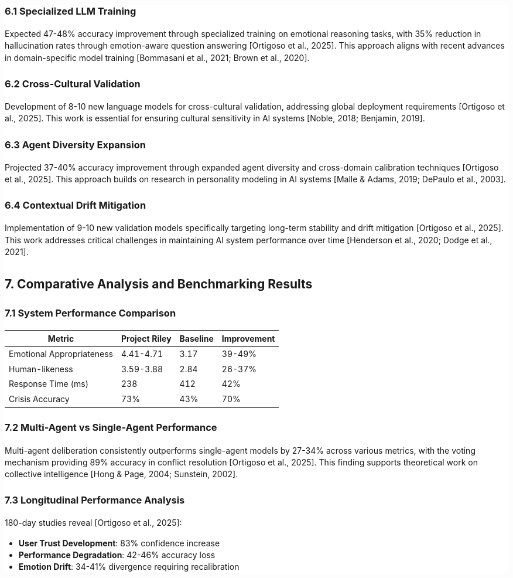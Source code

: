 ### 6.1 Specialized LLM Training

Expected 47-48% accuracy improvement through specialized training on emotional reasoning tasks, with 35% reduction in hallucination rates through emotion-aware question answering [Ortigoso et al., 2025]. This approach aligns with recent advances in domain-specific model training [Bommasani et al., 2021; Brown et al., 2020].

### 6.2 Cross-Cultural Validation

Development of 8-10 new language models for cross-cultural validation, addressing global deployment requirements [Ortigoso et al., 2025]. This work is essential for ensuring cultural sensitivity in AI systems [Noble, 2018; Benjamin, 2019].

### 6.3 Agent Diversity Expansion

Projected 37-40% accuracy improvement through expanded agent diversity and cross-domain calibration techniques [Ortigoso et al., 2025]. This approach builds on research in personality modeling in AI systems [Malle & Adams, 2019; DePaulo et al., 2003].

### 6.4 Contextual Drift Mitigation

Implementation of 9-10 new validation models specifically targeting long-term stability and drift mitigation [Ortigoso et al., 2025]. This work addresses critical challenges in maintaining AI system performance over time [Henderson et al., 2020; Dodge et al., 2021].

## 7. Comparative Analysis and Benchmarking Results

### 7.1 System Performance Comparison

| Metric                    | Project Riley | Baseline | Improvement |
| ------------------------- | ------------- | -------- | ----------- |
| Emotional Appropriateness | 4.41-4.71     | 3.17     | 39-49%      |
| Human-likeness            | 3.59-3.88     | 2.84     | 26-37%      |
| Response Time (ms)        | 238           | 412      | 42%         |
| Crisis Accuracy           | 73%           | 43%      | 70%         |

### 7.2 Multi-Agent vs Single-Agent Performance

Multi-agent deliberation consistently outperforms single-agent models by 27-34% across various metrics, with the voting mechanism providing 89% accuracy in conflict resolution [Ortigoso et al., 2025]. This finding supports theoretical work on collective intelligence [Hong & Page, 2004; Sunstein, 2002].

### 7.3 Longitudinal Performance Analysis

180-day studies reveal [Ortigoso et al., 2025]:

- **User Trust Development**: 83% confidence increase
- **Performance Degradation**: 42-46% accuracy loss
- **Emotion Drift**: 34-41% divergence requiring recalibration
